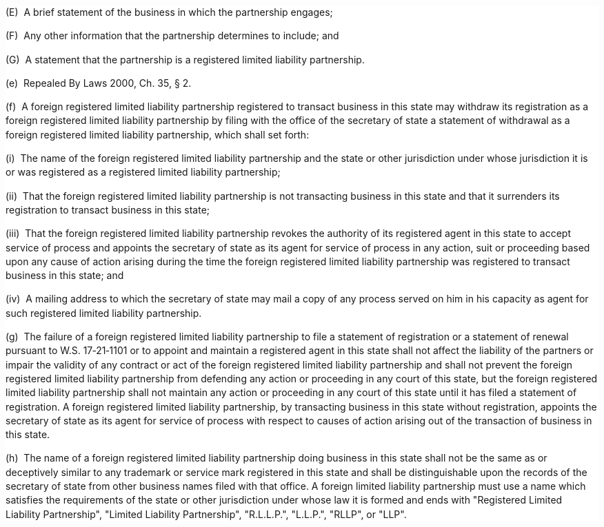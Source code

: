 (E)  A brief statement of the business in which the partnership engages;

(F)  Any other information that the partnership determines to include;
and

(G)  A statement that the partnership is a registered limited liability
partnership.

(e)  Repealed By Laws 2000, Ch. 35, § 2.

(f)  A foreign registered limited liability partnership registered to
transact business in this state may withdraw its registration as a
foreign registered limited liability partnership by filing with the
office of the secretary of state a statement of withdrawal as a foreign
registered limited liability partnership, which shall set forth:

(i)  The name of the foreign registered limited liability partnership
and the state or other jurisdiction under whose jurisdiction it is or
was registered as a registered limited liability partnership;

(ii)  That the foreign registered limited liability partnership is not
transacting business in this state and that it surrenders its
registration to transact business in this state;

(iii)  That the foreign registered limited liability partnership revokes
the authority of its registered agent in this state to accept service of
process and appoints the secretary of state as its agent for service of
process in any action, suit or proceeding based upon any cause of action
arising during the time the foreign registered limited liability
partnership was registered to transact business in this state; and

(iv)  A mailing address to which the secretary of state may mail a copy
of any process served on him in his capacity as agent for such
registered limited liability partnership.

(g)  The failure of a foreign registered limited liability partnership
to file a statement of registration or a statement of renewal pursuant
to W.S. 17‑21‑1101 or to appoint and maintain a registered agent in this
state shall not affect the liability of the partners or impair the
validity of any contract or act of the foreign registered limited
liability partnership and shall not prevent the foreign registered
limited liability partnership from defending any action or proceeding in
any court of this state, but the foreign registered limited liability
partnership shall not maintain any action or proceeding in any court of
this state until it has filed a statement of registration. A foreign
registered limited liability partnership, by transacting business in
this state without registration, appoints the secretary of state as its
agent for service of process with respect to causes of action arising
out of the transaction of business in this state.

(h)  The name of a foreign registered limited liability partnership
doing business in this state shall not be the same as or deceptively
similar to any trademark or service mark registered in this state and
shall be distinguishable upon the records of the secretary of state from
other business names filed with that office. A foreign limited liability
partnership must use a name which satisfies the requirements of the
state or other jurisdiction under whose law it is formed and ends with
"Registered Limited Liability Partnership", "Limited Liability
Partnership", "R.L.L.P.", "L.L.P.", "RLLP", or "LLP".
